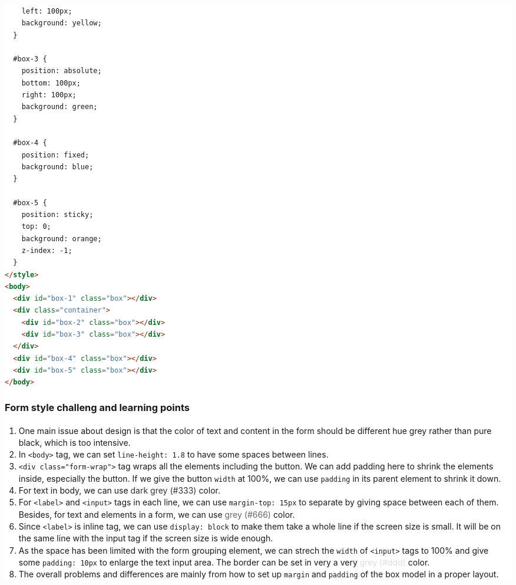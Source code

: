 ```html
    left: 100px;
    background: yellow;
  }

  #box-3 {
    position: absolute;
    bottom: 100px;
    right: 100px;
    background: green;
  }

  #box-4 {
    position: fixed;
    background: blue;
  }

  #box-5 {
    position: sticky;
    top: 0;
    background: orange;
    z-index: -1;
  }
</style>
<body>
  <div id="box-1" class="box"></div>
  <div class="container">
    <div id="box-2" class="box"></div>
    <div id="box-3" class="box"></div>
  </div>
  <div id="box-4" class="box"></div>
  <div id="box-5" class="box"></div>
</body>
```

### Form style challeng and learning points

1. One main issue about design is that the color of text and content in the form should be different hue grey rather than pure black, which is too intensive.
1. In `<body>` tag, we can set `line-height: 1.8` to have some spaces between lines.
1. `<div class="form-wrap">` tag wraps all the elements including the button. We can add padding here to shrink the elements inside, especially the button. If we give the button `width` at 100%, we can use `padding` in its parent element to shrink it down.
1. For text in body, we can use <span style="color:#333">dark grey (#333)</span> color.
1. For `<label>` and `<input>` tags in each line, we can use `margin-top: 15px` to separate by giving space between each of them. Besides, for text and elements in a form, we can use <span style="color:#666"> grey (#666)</span> color.
1. Since `<label>` is inline tag, we can use `display: block` to make them take a whole line if the screen size is small. It will be on the same line with the input tag if the screen size is wide enough.
1. As the space has been limited with the form grouping element, we can strech the `width` of `<input>` tags to 100% and give some `padding: 10px` to enlarge the text input area. The border can be set in very a very <span style="color:#ddd"> grey (#ddd)</span> color.
1. The overall problems and differences are mainly from how to set up `margin` and `padding` of the box model in a proper layout.